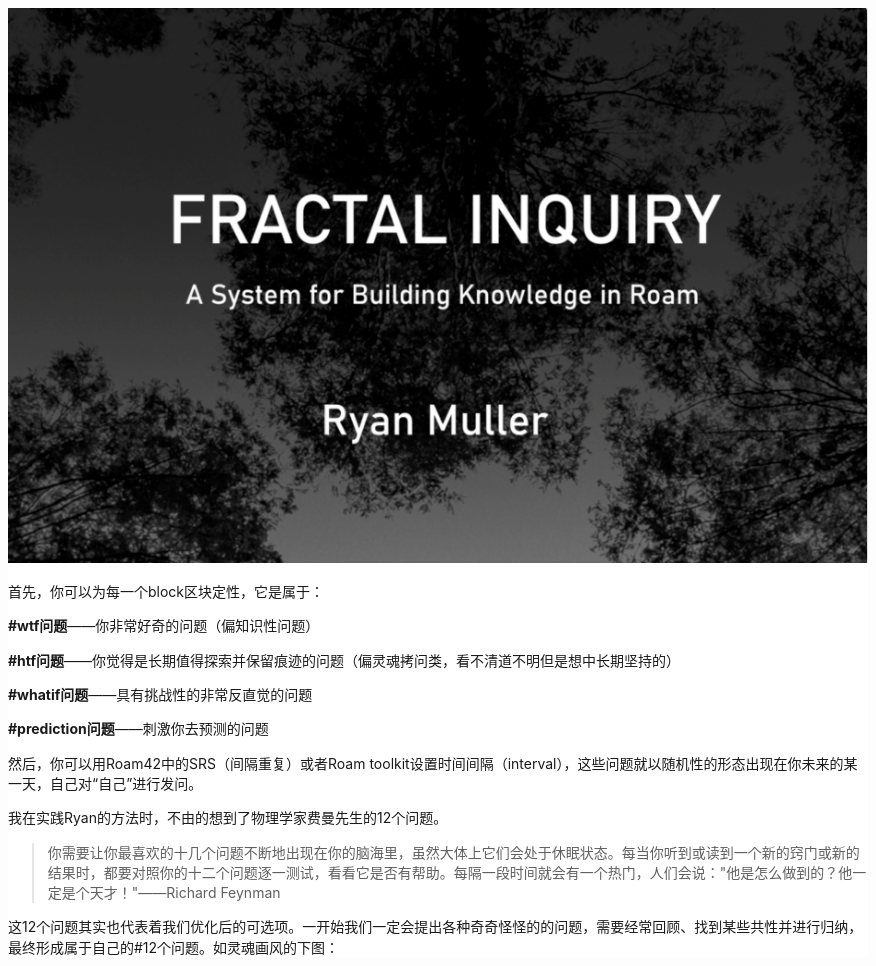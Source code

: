 <div align=center><img width="100%" height="100%" src="/assets/2020/12/4/5.png"/></div>

首先，你可以为每一个block区块定性，它是属于：

**#wtf问题**——你非常好奇的问题（偏知识性问题）

**#htf问题**——你觉得是长期值得探索并保留痕迹的问题（偏灵魂拷问类，看不清道不明但是想中长期坚持的）

**#whatif问题**——具有挑战性的非常反直觉的问题

**#prediction问题**——刺激你去预测的问题

然后，你可以用Roam42中的SRS（间隔重复）或者Roam toolkit设置时间间隔（interval），这些问题就以随机性的形态出现在你未来的某一天，自己对“自己”进行发问。

我在实践Ryan的方法时，不由的想到了物理学家费曼先生的12个问题。

>你需要让你最喜欢的十几个问题不断地出现在你的脑海里，虽然大体上它们会处于休眠状态。每当你听到或读到一个新的窍门或新的结果时，都要对照你的十二个问题逐一测试，看看它是否有帮助。每隔一段时间就会有一个热门，人们会说："他是怎么做到的？他一定是个天才！"——Richard Feynman

这12个问题其实也代表着我们优化后的可选项。一开始我们一定会提出各种奇奇怪怪的的问题，需要经常回顾、找到某些共性并进行归纳，最终形成属于自己的#12个问题。如灵魂画风的下图：
